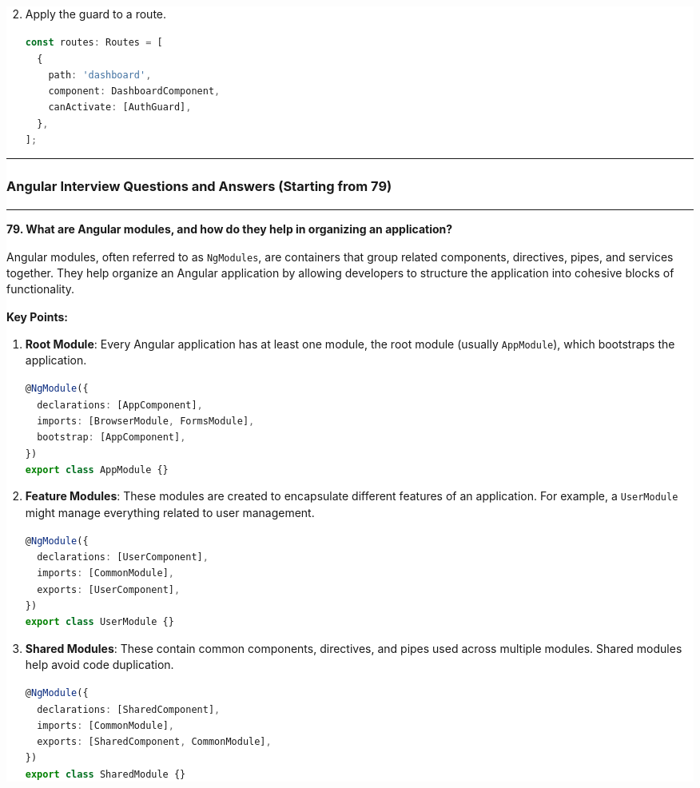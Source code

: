 2. Apply the guard to a route.

   ```typescript
   const routes: Routes = [
     {
       path: 'dashboard',
       component: DashboardComponent,
       canActivate: [AuthGuard],
     },
   ];
   ```

---
### Angular Interview Questions and Answers (Starting from 79)

---

**79. What are Angular modules, and how do they help in organizing an application?**

Angular modules, often referred to as `NgModules`, are containers that group related components, directives, pipes, and services together. They help organize an Angular application by allowing developers to structure the application into cohesive blocks of functionality.

**Key Points:**

1. **Root Module**: Every Angular application has at least one module, the root module (usually `AppModule`), which bootstraps the application.

   ```typescript
   @NgModule({
     declarations: [AppComponent],
     imports: [BrowserModule, FormsModule],
     bootstrap: [AppComponent],
   })
   export class AppModule {}
   ```

2. **Feature Modules**: These modules are created to encapsulate different features of an application. For example, a `UserModule` might manage everything related to user management.

   ```typescript
   @NgModule({
     declarations: [UserComponent],
     imports: [CommonModule],
     exports: [UserComponent],
   })
   export class UserModule {}
   ```

3. **Shared Modules**: These contain common components, directives, and pipes used across multiple modules. Shared modules help avoid code duplication.

   ```typescript
   @NgModule({
     declarations: [SharedComponent],
     imports: [CommonModule],
     exports: [SharedComponent, CommonModule],
   })
   export class SharedModule {}
   ```
